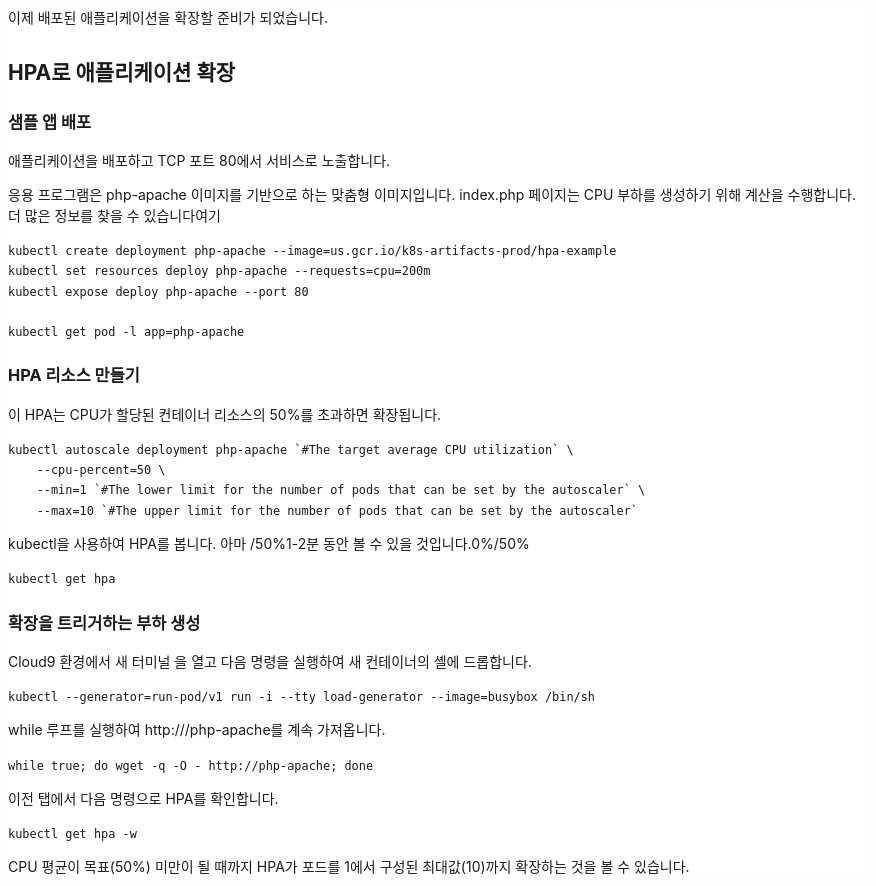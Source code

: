 이제 배포된 애플리케이션을 확장할 준비가 되었습니다.

## HPA로 애플리케이션 확장

### 샘플 앱 배포

애플리케이션을 배포하고 TCP 포트 80에서 서비스로 노출합니다.

응용 프로그램은 php-apache 이미지를 기반으로 하는 맞춤형 이미지입니다. index.php 페이지는 CPU 부하를 생성하기 위해 계산을 수행합니다. 더 많은 정보를 찾을 수 있습니다여기

```
kubectl create deployment php-apache --image=us.gcr.io/k8s-artifacts-prod/hpa-example
kubectl set resources deploy php-apache --requests=cpu=200m
kubectl expose deploy php-apache --port 80

kubectl get pod -l app=php-apache
```

### HPA 리소스 만들기

이 HPA는 CPU가 할당된 컨테이너 리소스의 50%를 초과하면 확장됩니다.

```
kubectl autoscale deployment php-apache `#The target average CPU utilization` \
    --cpu-percent=50 \
    --min=1 `#The lower limit for the number of pods that can be set by the autoscaler` \
    --max=10 `#The upper limit for the number of pods that can be set by the autoscaler`
```

kubectl을 사용하여 HPA를 봅니다. 아마 /50%1-2분 동안 볼 수 있을 것입니다.0%/50%

```
kubectl get hpa
```

### 확장을 트리거하는 부하 생성

Cloud9 환경에서 새 터미널 을 열고 다음 명령을 실행하여 새 컨테이너의 셸에 드롭합니다.

```
kubectl --generator=run-pod/v1 run -i --tty load-generator --image=busybox /bin/sh
```

while 루프를 실행하여 http:///php-apache를 계속 가져옵니다.

```
while true; do wget -q -O - http://php-apache; done
```

이전 탭에서 다음 명령으로 HPA를 확인합니다.

```
kubectl get hpa -w
```

CPU 평균이 목표(50%) 미만이 될 때까지 HPA가 포드를 1에서 구성된 최대값(10)까지 확장하는 것을 볼 수 있습니다.
